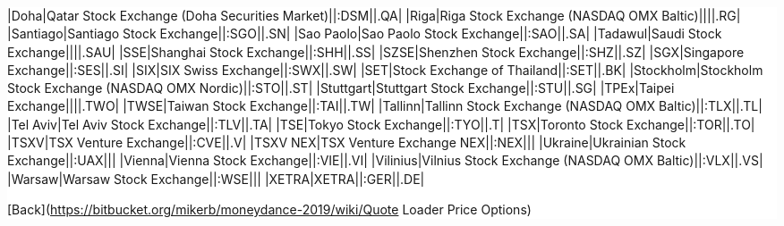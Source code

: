 |Doha|Qatar Stock Exchange (Doha Securities Market)||:DSM||.QA|
|Riga|Riga Stock Exchange (NASDAQ OMX Baltic)||||.RG|
|Santiago|Santiago Stock Exchange||:SGO||.SN|
|Sao Paolo|Sao Paolo Stock Exchange||:SAO||.SA|
|Tadawul|Saudi Stock Exchange||||.SAU|
|SSE|Shanghai Stock Exchange||:SHH||.SS|
|SZSE|Shenzhen Stock Exchange||:SHZ||.SZ|
|SGX|Singapore Exchange||:SES||.SI|
|SIX|SIX Swiss Exchange||:SWX||.SW|
|SET|Stock Exchange of Thailand||:SET||.BK|
|Stockholm|Stockholm Stock Exchange (NASDAQ OMX Nordic)||:STO||.ST|
|Stuttgart|Stuttgart Stock Exchange||:STU||.SG|
|TPEx|Taipei Exchange||||.TWO|
|TWSE|Taiwan Stock Exchange||:TAI||.TW|
|Tallinn|Tallinn Stock Exchange (NASDAQ OMX Baltic)||:TLX||.TL|
|Tel Aviv|Tel Aviv Stock Exchange||:TLV||.TA|
|TSE|Tokyo Stock Exchange||:TYO||.T|
|TSX|Toronto Stock Exchange||:TOR||.TO|
|TSXV|TSX Venture Exchange||:CVE||.V|
|TSXV NEX|TSX Venture Exchange NEX||:NEX|||
|Ukraine|Ukrainian Stock Exchange||:UAX|||
|Vienna|Vienna Stock Exchange||:VIE||.VI|
|Vilinius|Vilnius Stock Exchange (NASDAQ OMX Baltic)||:VLX||.VS|
|Warsaw|Warsaw Stock Exchange||:WSE|||
|XETRA|XETRA||:GER||.DE|

[Back](https://bitbucket.org/mikerb/moneydance-2019/wiki/Quote Loader Price Options)
